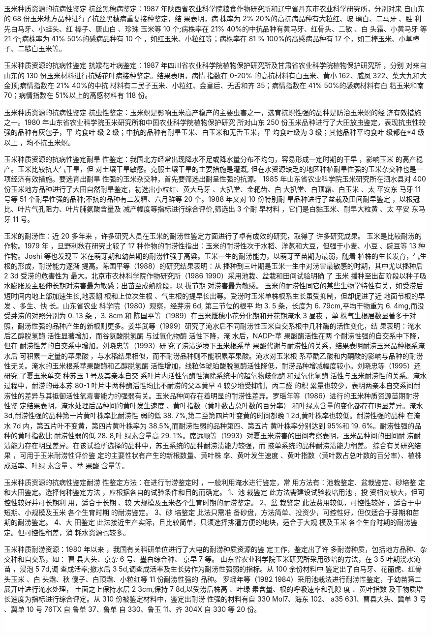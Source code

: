 

玉米种质资源的抗病性鉴定 抗丝黑穗病鉴定：1987 年陕西省农业科学院粮食作物研究所和辽宁省丹东市农业科学研究所，分别对来 自山东的 68 份玉米地方品种进行了抗丝黑穗病重复接种鉴定，结 果表明，病 株率为 2% 
 20%的高抗病品种有大粒红、玻 璃白、二马牙 、胜 利先白马牙、小蛙头、红 棒子、唐山白 、珍珠 玉米等 10 个;病株率在 21% 40%的中抗品种有黄马牙、红骨头、二敏 、白 头霜、小黄马牙 等 21 个;病株率为 41% 50%的感病品种有 10 个 ，如红玉米、小粒红等；病株率在 81 % 100%的高感病品种有 17 个，如二棒玉米、小草棒子、二糙白玉米等。 

玉米种质资源的抗病性鉴定 抗矮花叶病鉴定：1987 年四川省农业科学院植物保护研究所及甘肃省农业科学院植物保护研究所 ，分别 对来自山东的 130 份玉米材料进行抗矮花叶病接种鉴定。结果表明，病情 指数在 0-20% 的高抗材料有白玉米、黄小 162、威凤 322、菜大九和大金顶;病情指数在 21% 40%的中抗 材料有二民子玉米、小粒红、金皇后、无舌和齐 35；病情指数在 41% 50%的感病材料有白 粘玉米和南 70；病情指数在 51%以上的高感材料有 118 份。 



玉米种质资源的抗病性鉴定 抗虫性鉴定：玉米螟是影响玉米高产稳产的主要虫害之一，选育抗螟性强的品种是防治玉米螟的经 济有效措施之一。1980 年山东省农业科学院玉米研究所和中国农业科学院植物保护研究 所对山东 250 份玉米品种进行了大田放虫鉴定，表现抗虫性较强的品种有灰包子，平 均食叶 级 2 级；中抗的品种有耐旱玉米、白玉米和无舌玉米，平 均食叶级为 3 级；其他品种平均食叶 级都在*4 级以上 ，均不抗玉米螟。

 

玉米种质资源的抗病性鉴定耐旱 性鉴定：我国北方经常出现降水不足或降水量分布不均匀，容易形成一定时期的干早 ，影响玉米 的高产稳产。玉米比较抗大气干旱，但 对土壤干旱敏感。克服土壤干旱的主要措施是灌溉, 但在水资源缺乏的地区种植耐旱性强的玉米杂交种也是一项经济有效措施。要选育出耐旱 性强的玉米杂交种，首先要筛选出耐呈性强的抗源。 1985 年山东省农业科学院玉米研究所在泗水县对 400 份玉米地方品种进行了大田自然耐旱鉴定，初选出小粒红、黄大马牙 、大扒堂、金耙齿、白 大扒堂、白顶霜、白玉米 、太 平安东 马牙 11 号等 51 个耐早性强的品种;不抗的品种有二发糟、六月鲜等 20 个。1988 年又对 10 份特别耐 旱品种进行了盆栽及田间耐早鉴定 ，以根冠比、叶片气孔阻力、叶片脯氨酸含量及 减产幅度等指标进行综合评价,筛选出 3 个耐 早材料 ，它们是白黏玉米、耐早大粒黄 、太 平安 东马牙 11 号。 

 



 

玉米的耐涝性：近 20 多年来 ，许多研究人员在玉米的耐涝性鉴定方面进行了卓有成效的研究，取得了 许多研究成果。 玉米是比较耐涝的作物。1979 年 ，旦野利秋在研究比较了 17 种作物的耐涝性指出：玉米的耐涝性次于水稻、洋葱和大豆，但强于小麦、小豆 、豌豆等 13 种作物。Joshi 等也发现玉 米在萌芽期和幼苗期的耐涝性强于高粱。玉米一生的耐涝能力，以萌芽至苗期为最弱，随着 植株的生长发育，气生根的形成，耐涝能力逐渐 提高。陈国平等（1988）的研究结果表明：从 播种到三叶期是玉米一生中对涝害最敏感的时期，其中尤以播种后 2 3d 受涝的危害性为 最大。北京市农林科学院作物研究所（1986 1990）采用池栽、盆栽和田间试验明确 了 玉米 播种至出苗阶段以种子吸水膨胀及主胚伸长期对涝害最为敏感；出苗至成熟阶段，以 拔节期 对涝害最为敏感。 玉米的耐涝性同它的某些生物学特性有关，如受涝后短时间内地上部加速生长,地表翻 根和上位次生根 、气生根的提早长出等。受涝时玉米单株根系生长虽受抑制，但却促进了近 地面节根的早发 、多生、快 长。山东省农业 科学院（1980）观察，经芽涝 6d, 第三节位的根平 均 3. 5 条，长度为 6. 79cm,平均干物重为 6. 4mg,而没受芽涝的对照分别为 0. 13 条 ，3. 8cm 和 陈国平等（1989）在玉米雌穗小花分化期和开花期淹水 3 昼夜 ，单 株气生根层数显著多于对照，耐涝性强的品种产生的新根则更多。姜华武等（1999）研究了淹水后不同耐涝性玉米自交系根中几种酶的活性变化，结 果表明：淹水后乙醇脱氢酶 活性显著增加，而谷氨酸脱氢酶 与过氧化物酶 活性下降，淹 水后，NADP-苹 果酸酶活性在两 个耐涝性强的自交系中下降，但在 耐涝性差的自交系中增加。刘晓忠等（1993）研 究了涝渍逆境下玉米根系苹 果酸代谢与耐涝性的关系，结果表明耐涝玉米品种根系淹水后 可积累一定量的苹果酸 ，与水稻结果相似，而不耐涝品种则不能积累苹果酸。淹水对玉米根  系草酰乙酸和内酮酸的影响与品种的耐涝性无关。淹水的玉米根系苹果酸酶和乙醇脱氢酶 活性增加，线粒体琥珀酸脱氢酶活性降低，耐涝品种增减幅度较小。刘晓忠等（1995）还研究 了夏玉米单交 种苏玉 1 号及其亲本自交 系叶片内活性氧酶性清除系统中的超氧物歧化酶 和过氧化氢酶 活性与玉米耐涝性的关系。淹水过程中，耐涝的母本苏 80-1 叶片中两种酶活性均比不耐涝的父本黄早 4 较少地受抑制，丙二醛 的积 累量也较少，表明两亲本自交系间耐涝性的差异与其抵御活性氧毒害能力的强弱有关。玉米品种间存在着明显的耐涝性差异。罗瑶年等（1986）进行的玉米种质资源苗期耐涝 性鉴 定结果表明，淹水处理后品种间的黄叶发生速度 、黄叶指数（黄叶数占总叶数的百分率） 和叶绿素含量的变化都存在明显差异。淹水 3d,耐涝性强的品种第一片黄叶株率比耐涝性 弱的低 38. 7%,第二至第四片叶变黄的时间都晚 1 2d,黄叶株率也较低。耐涝性强的品种 在淹水 7d 内，第五片叶不变黄，第四片黄叶株率为 38.5%,而耐涝性弱的品种第四、第五片 黄叶株率分别达到 95%和 19. 6%。耐涝性强的品种的黄叶指数比 耐涝性弱的低 28. 8,叶 绿素含量高 29. 1%。席远顺等（1993）对夏玉米涝害的田间考察表明，玉米品种间的田间耐 涝耐渍能力存在明显差异。在该试验所选择的品种中，苏玉系统的品种耐涝渍能力较强，而 掖单系统的品种耐涝渍能力稍差。 综合有关研究结果 ，可用于玉米耐涝性评价鉴 定的主要性状有产生的新根数量、黄叶株 率、黄叶发生速度 、黄叶指数（黄叶数占总叶数的百分率）、植株 成活率、叶绿 素含量 、苹 果酸 含量等。 

玉米种质资源的抗病性鉴定耐涝 性鉴定方法：在进行耐涝鉴定时 ，一般利用淹水进行鉴定，常 用方法有：池栽鉴定、盆栽鉴定、砂培鉴 定和大田鉴定。选择何种鉴定方法 ，应根据各自的试验条件和目的而确定。 1、池 栽鉴定 此方法需建设试验栽培用池 ，投 资相对较大，但可控性较好并可长期利 用，适合于长期 、较 大规模及玉米各个生育时期的耐涝鉴定。 2、盆 栽鉴定 此法费用较低，可控性较好 ，适合于中短期、小规模及玉米 各个生育时期 的耐涝鉴定。 3、砂 培鉴定 此法只需准 备砂盘，方法简单、投资少，可控性好，但仅适合于芽期和苗 期的耐涝鉴定。 4、大 田鉴定 此法接近生产实际，且比较简单，只须选择排灌方便的地块，适合于大规 模及玉米 各个生育时期的耐涝鉴定。但可控性稍差，消 耗水资源也较多。 

玉米种质耐涝资源：1980 年以来 ，我国有关科研单位进行了大电的耐涝种质资源的鉴 定工作，鉴定出了许 多耐涝种质，包括地方品种、杂 交种和自交系，如： 曹 县大头、京杂 6 号、墨白综合种、 京早 7 等。 山东省农业科学院玉米研究所采用砂培的方法，在 3 5 叶期浇水淹苗 ，浸泡 5 7d,调 查成活率;撤水后 3 5d,调查成活率及生长势作为耐涝性强弱的指标。从 100 余份材料中 鉴定出了白马牙、花丽虎、红骨头玉米 、白 头霜、秋 傻子、白顶霜、小粒红等 11 份耐涝性强的 品种。 罗瑶年等（1982 1984）采用池栽法进行耐涝性鉴定，于幼苗第二展开叶进行淹水处理， 土面之上保持水层 2 3cm,保持 7 8d,以受涝后株高 、叶绿 素含量、根的呼吸速率和孔隙 度 、黄叶指数 及干物质增长速度为指标进行综合评定。从 310 份被鉴定材料中，鉴定出耐涝 性强的材料有自 330 Mol7、海东 102、 a35 631、曹县大头、冀单 3 号 、冀单 10 号 76TX 自 鲁单 37、鲁单 自 330、鲁玉 11、齐 304X 自 330 等 20 份。

​              
